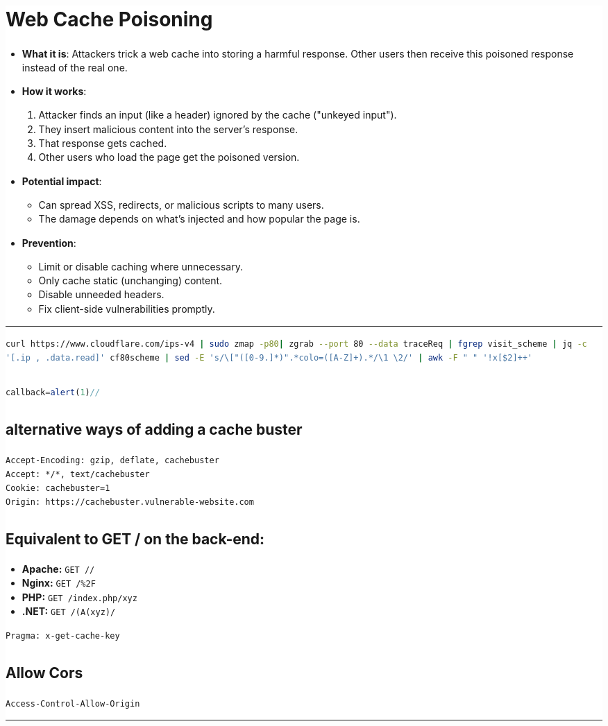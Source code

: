 # Web Cache Poisoning

* **What it is**:
  Attackers trick a web cache into storing a harmful response. Other users then receive this poisoned response instead of the real one.

* **How it works**:

  1. Attacker finds an input (like a header) ignored by the cache ("unkeyed input").
  2. They insert malicious content into the server’s response.
  3. That response gets cached.
  4. Other users who load the page get the poisoned version.

* **Potential impact**:

  * Can spread XSS, redirects, or malicious scripts to many users.
  * The damage depends on what’s injected and how popular the page is.

* **Prevention**:

  * Limit or disable caching where unnecessary.
  * Only cache static (unchanging) content.
  * Disable unneeded headers.
  * Fix client-side vulnerabilities promptly.

---

```bash
curl https://www.cloudflare.com/ips-v4 | sudo zmap -p80| zgrab --port 80 --data traceReq | fgrep visit_scheme | jq -c '[.ip , .data.read]' cf80scheme | sed -E 's/\["([0-9.]*)".*colo=([A-Z]+).*/\1 \2/' | awk -F " " '!x[$2]++'
```

##  
```js
callback=alert(1)//
```
## alternative ways of adding a cache buster
```
Accept-Encoding: gzip, deflate, cachebuster
Accept: */*, text/cachebuster
Cookie: cachebuster=1
Origin: https://cachebuster.vulnerable-website.com
```
## Equivalent to GET / on the back-end:

- **Apache:** `GET //`
- **Nginx:** `GET /%2F`
- **PHP:** `GET /index.php/xyz`
- **.NET:** `GET /(A(xyz)/`

`Pragma: x-get-cache-key`

## Allow Cors
```
Access-Control-Allow-Origin
```
---
